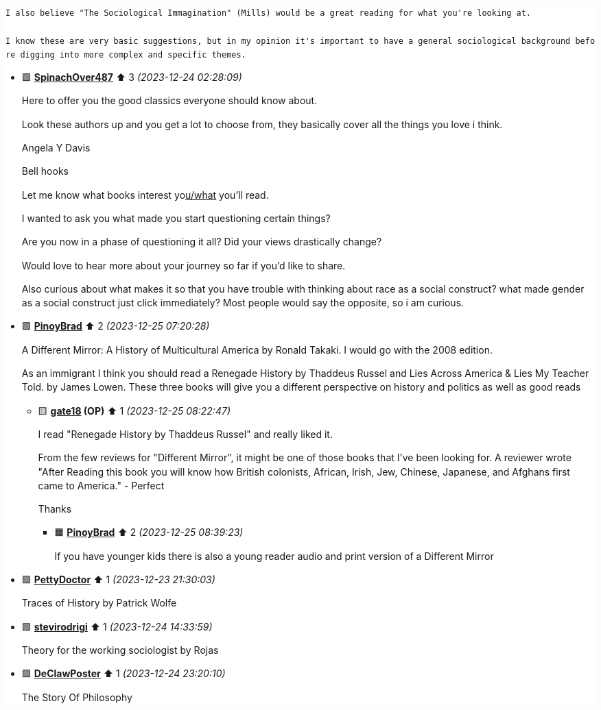 	I also believe "The Sociological Immagination" (Mills) would be a great reading for what you're looking at.

	I know these are very basic suggestions, but in my opinion it's important to have a general sociological background before digging into more complex and specific themes.

* 🟩 **[SpinachOver487](https://www.reddit.com/user/SpinachOver487)** ⬆️ 3 _(2023-12-24 02:28:09)_

	Here to offer you the good classics everyone should know about.

	Look these authors up and you get a lot to choose from, they basically cover all the things you love i think. 

	Angela Y Davis

	Bell hooks

	Let me know what books interest yo[u/what](https://www.reddit.com/user/what) you’ll read. 

	I wanted to ask you what made you start questioning certain things? 

	Are you  now in a phase of questioning it all? Did your views drastically change? 

	Would love to hear more about your journey so far if you’d like to share. 

	Also curious about what makes it so that you have trouble with thinking about race as a social construct? what made gender as a social construct just click immediately? Most people would say the opposite, so i am curious.

* 🟩 **[PinoyBrad](https://www.reddit.com/user/PinoyBrad)** ⬆️ 2 _(2023-12-25 07:20:28)_

	A Different Mirror: A History of Multicultural America by Ronald Takaki.  I would go with the 2008 edition.  

	As an immigrant I think you should read a Renegade History by Thaddeus Russel and Lies Across America &amp; Lies My Teacher Told.  by James Lowen.  These three books will give you a different perspective on history and politics as well as good reads

	* 🟨 **[gate18](https://www.reddit.com/user/gate18) (OP)** ⬆️ 1 _(2023-12-25 08:22:47)_

		I read "Renegade History by Thaddeus Russel" and really liked it. 
		
		From the few reviews for "Different Mirror", it might be one of those books that I've been looking for. A reviewer wrote "After Reading this book you will know how British colonists, African, Irish, Jew, Chinese, Japanese, and Afghans first came to America." - Perfect
		
		Thanks

		* 🟧 **[PinoyBrad](https://www.reddit.com/user/PinoyBrad)** ⬆️ 2 _(2023-12-25 08:39:23)_

			If you have younger kids there is also a young reader audio and print version of a Different Mirror

* 🟩 **[PettyDoctor](https://www.reddit.com/user/PettyDoctor)** ⬆️ 1 _(2023-12-23 21:30:03)_

	Traces of History by Patrick Wolfe

* 🟩 **[stevirodrigi](https://www.reddit.com/user/stevirodrigi)** ⬆️ 1 _(2023-12-24 14:33:59)_

	Theory for the working sociologist by Rojas

* 🟩 **[DeClawPoster](https://www.reddit.com/user/DeClawPoster)** ⬆️ 1 _(2023-12-24 23:20:10)_

	The Story Of Philosophy 
